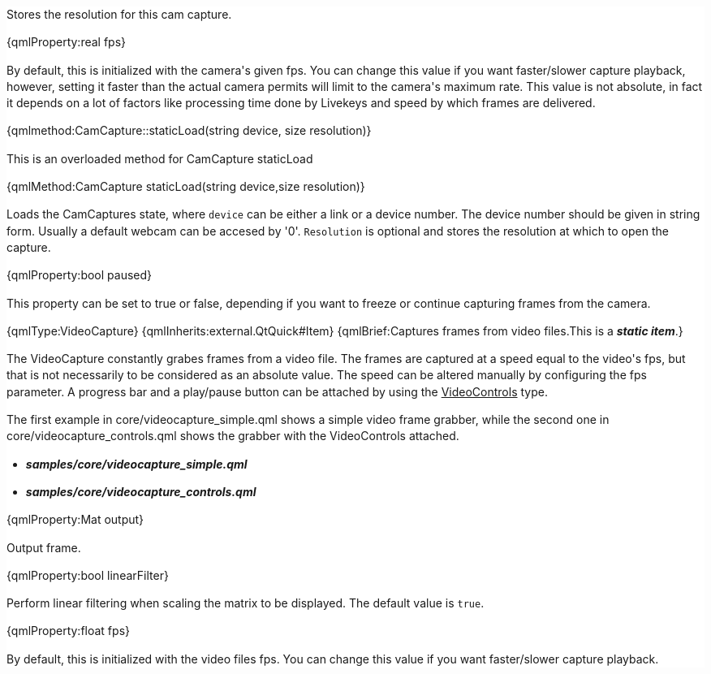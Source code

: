 Stores the resolution for this cam capture.

{qmlProperty:real fps}

By default, this is initialized with the camera's given fps. You can change this value if you want faster/slower
capture playback, however, setting it faster than the actual camera permits will limit to the camera's maximum
rate. This value is not absolute, in fact it depends on a lot of factors like processing time done by Livekeys and
speed by which frames are delivered.

{qmlmethod:CamCapture::staticLoad(string device, size resolution)}

This is an overloaded method for CamCapture staticLoad

{qmlMethod:CamCapture staticLoad(string device,size resolution)}

Loads the CamCaptures state, where `device` can be either a link or a device number. The device number should be given
in string form. Usually a default webcam can be accesed by '0'. `Resolution` is optional and stores the
resolution at which to open the capture.

{qmlProperty:bool paused}

This property can be set to true or false, depending if you want to freeze or continue capturing frames from the camera.


{qmlType:VideoCapture}
{qmlInherits:external.QtQuick#Item}
{qmlBrief:Captures frames from video files.This is a _**static item**_.}

The VideoCapture constantly grabes frames from a video file. The frames are captured at a speed equal to the video's
fps, but that is not necessarily to be considered as an absolute value. The speed can be altered manually by
configuring the fps parameter. A progress bar and a play/pause button can be attached by using the
[VideoControls](qml:lcvcore#VideoControls) type.

The first example in core/videocapture_simple.qml shows a simple video frame grabber, while the second one in
core/videocapture_controls.qml shows the grabber with the VideoControls attached.

* __*samples/core/videocapture_simple.qml*__

* __*samples/core/videocapture_controls.qml*__

{qmlProperty:Mat output}

Output frame.

{qmlProperty:bool linearFilter}

Perform linear filtering when scaling the matrix to be displayed. The default value is `true`.

{qmlProperty:float fps}

By default, this is initialized with the video files fps. You can change this value if you want faster/slower
capture playback.
